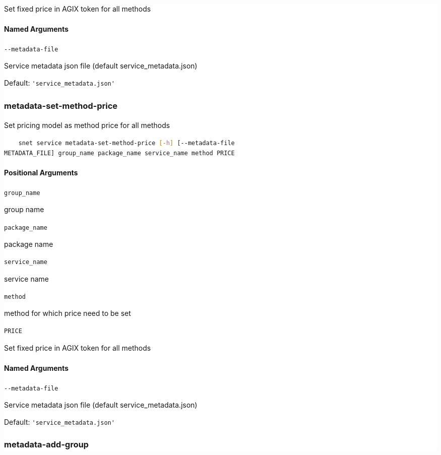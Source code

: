     

Set fixed price in AGIX token for all methods

#### Named Arguments

`--metadata-file`

    

Service metadata json file (default service_metadata.json)

Default: `'service_metadata.json'`

### metadata-set-method-price

Set pricing model as method price for all methods

```sh
	snet service metadata-set-method-price [-h] [--metadata-file
METADATA_FILE] group_name package_name service_name method PRICE 
```

#### Positional Arguments

`group_name`

    

group name

`package_name`

    

package name

`service_name`

    

service name

`method`

    

method for which price need to be set

`PRICE`

    

Set fixed price in AGIX token for all methods

#### Named Arguments

`--metadata-file`

    

Service metadata json file (default service_metadata.json)

Default: `'service_metadata.json'`

### metadata-add-group
